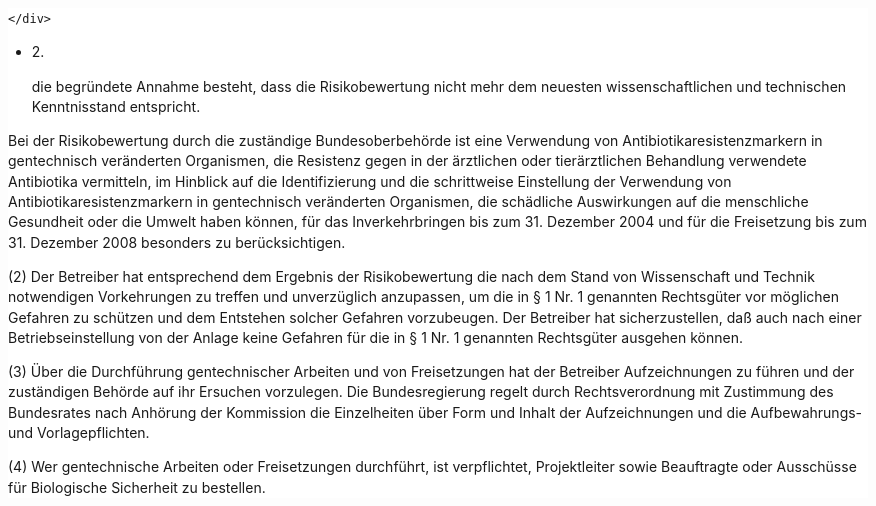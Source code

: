     </div>

  - 2\.
    
    <div style="">
    
    die begründete Annahme besteht, dass die Risikobewertung nicht mehr
    dem neuesten wissenschaftlichen und technischen Kenntnisstand
    entspricht.
    
    </div>

Bei der Risikobewertung durch die zuständige Bundesoberbehörde ist eine
Verwendung von Antibiotikaresistenzmarkern in gentechnisch veränderten
Organismen, die Resistenz gegen in der ärztlichen oder tierärztlichen
Behandlung verwendete Antibiotika vermitteln, im Hinblick auf die
Identifizierung und die schrittweise Einstellung der Verwendung von
Antibiotikaresistenzmarkern in gentechnisch veränderten Organismen, die
schädliche Auswirkungen auf die menschliche Gesundheit oder die Umwelt
haben können, für das Inverkehrbringen bis zum 31. Dezember 2004 und für
die Freisetzung bis zum 31. Dezember 2008 besonders zu berücksichtigen.

</div>

<div class="jurAbsatz">

(2) Der Betreiber hat entsprechend dem Ergebnis der Risikobewertung die
nach dem Stand von Wissenschaft und Technik notwendigen Vorkehrungen zu
treffen und unverzüglich anzupassen, um die in § 1 Nr. 1 genannten
Rechtsgüter vor möglichen Gefahren zu schützen und dem Entstehen solcher
Gefahren vorzubeugen. Der Betreiber hat sicherzustellen, daß auch nach
einer Betriebseinstellung von der Anlage keine Gefahren für die in § 1
Nr. 1 genannten Rechtsgüter ausgehen können.

</div>

<div class="jurAbsatz">

(3) Über die Durchführung gentechnischer Arbeiten und von Freisetzungen
hat der Betreiber Aufzeichnungen zu führen und der zuständigen Behörde
auf ihr Ersuchen vorzulegen. Die Bundesregierung regelt durch
Rechtsverordnung mit Zustimmung des Bundesrates nach Anhörung der
Kommission die Einzelheiten über Form und Inhalt der Aufzeichnungen und
die Aufbewahrungs- und Vorlagepflichten.

</div>

<div class="jurAbsatz">

(4) Wer gentechnische Arbeiten oder Freisetzungen durchführt, ist
verpflichtet, Projektleiter sowie Beauftragte oder Ausschüsse für
Biologische Sicherheit zu bestellen.

</div>

</div>

</div>
